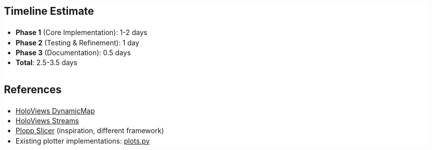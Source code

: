 ## Timeline Estimate

- **Phase 1** (Core Implementation): 1-2 days
- **Phase 2** (Testing & Refinement): 1 day
- **Phase 3** (Documentation): 0.5 days
- **Total**: 2.5-3.5 days

## References

- [HoloViews DynamicMap](https://holoviews.org/reference/containers/bokeh/DynamicMap.html)
- [HoloViews Streams](https://holoviews.org/user_guide/Responding_to_Events.html)
- [Plopp Slicer](https://scipp.github.io/plopp/about/generated/plopp.slicer.html) (inspiration, different framework)
- Existing plotter implementations: [plots.py](src/ess/livedata/dashboard/plots.py)
